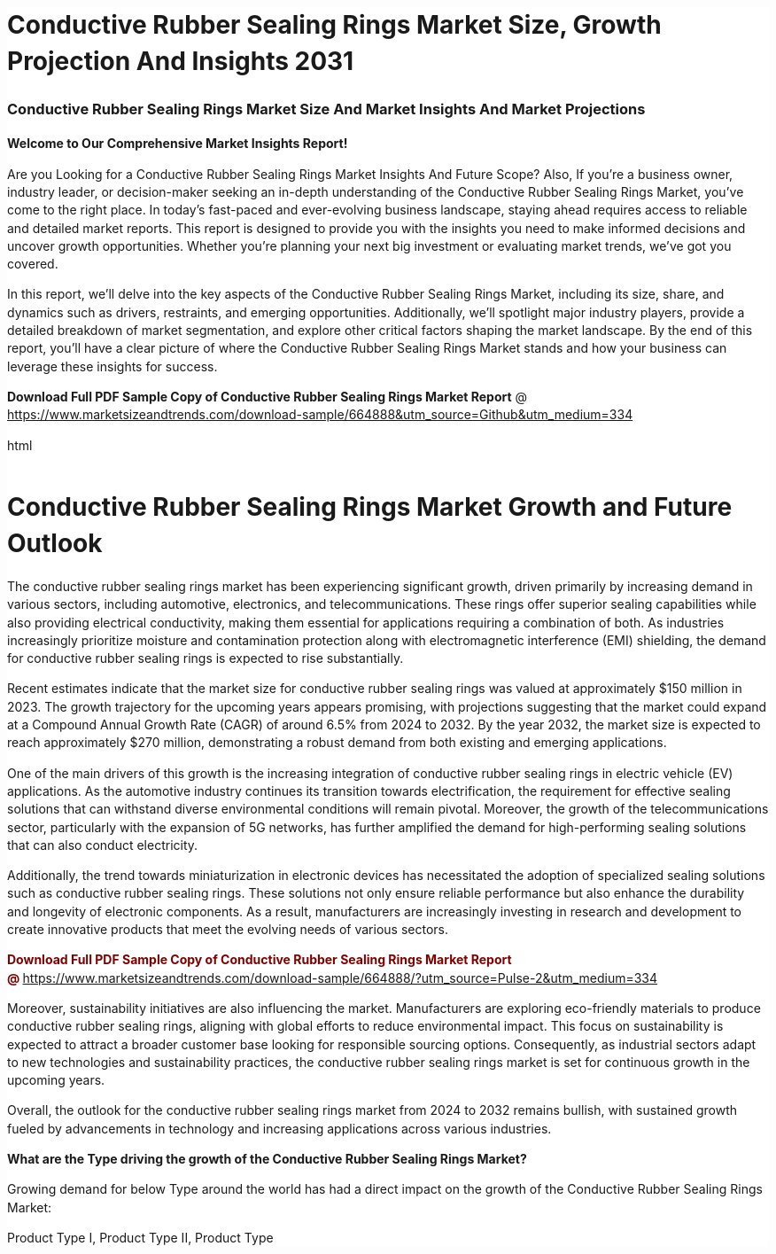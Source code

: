<h1>Conductive Rubber Sealing Rings Market Size, Growth Projection And Insights 2031</h1><div class="" data-test-id=""><h3><span class="">Conductive Rubber Sealing Rings Market Size And Market Insights And Market Projections</span></h3></div><div class="" data-test-id=""><p><strong>Welcome to Our Comprehensive Market Insights Report!</strong></p><p>Are you Looking for a Conductive Rubber Sealing Rings Market Insights And Future Scope? Also, If you&rsquo;re a business owner, industry leader, or decision-maker seeking an in-depth understanding of the Conductive Rubber Sealing Rings Market, you&rsquo;ve come to the right place. In today&rsquo;s fast-paced and ever-evolving business landscape, staying ahead requires access to reliable and detailed market reports. This report is designed to provide you with the insights you need to make informed decisions and uncover growth opportunities. Whether you&rsquo;re planning your next big investment or evaluating market trends, we&rsquo;ve got you covered.</p><p>In this report, we&rsquo;ll delve into the key aspects of the Conductive Rubber Sealing Rings Market, including its size, share, and dynamics such as drivers, restraints, and emerging opportunities. Additionally, we&rsquo;ll spotlight major industry players, provide a detailed breakdown of market segmentation, and explore other critical factors shaping the market landscape. By the end of this report, you&rsquo;ll have a clear picture of where the Conductive Rubber Sealing Rings Market stands and how your business can leverage these insights for success.</p><p><strong>Download Full PDF Sample Copy of Conductive Rubber Sealing Rings Market Report</strong> @ <a href="https://www.marketsizeandtrends.com/download-sample/664888&utm_source=Github&utm_medium=334" target="_blank">https://www.marketsizeandtrends.com/download-sample/664888&utm_source=Github&utm_medium=334</a></p></div><div class="" data-test-id=""><p><span class="">html<!DOCTYPE html><html lang="en"><head> <meta charset="UTF-8"> <meta name="viewport" content="width=device-width, initial-scale=1.0"> <title>Conductive Rubber Sealing Rings Market Growth and Outlook</title></head><body> <h1>Conductive Rubber Sealing Rings Market Growth and Future Outlook</h1> <p>The conductive rubber sealing rings market has been experiencing significant growth, driven primarily by increasing demand in various sectors, including automotive, electronics, and telecommunications. These rings offer superior sealing capabilities while also providing electrical conductivity, making them essential for applications requiring a combination of both. As industries increasingly prioritize moisture and contamination protection along with electromagnetic interference (EMI) shielding, the demand for conductive rubber sealing rings is expected to rise substantially.</p> <p>Recent estimates indicate that the market size for conductive rubber sealing rings was valued at approximately $150 million in 2023. The growth trajectory for the upcoming years appears promising, with projections suggesting that the market could expand at a Compound Annual Growth Rate (CAGR) of around 6.5% from 2024 to 2032. By the year 2032, the market size is expected to reach approximately $270 million, demonstrating a robust demand from both existing and emerging applications.</p> <p>One of the main drivers of this growth is the increasing integration of conductive rubber sealing rings in electric vehicle (EV) applications. As the automotive industry continues its transition towards electrification, the requirement for effective sealing solutions that can withstand diverse environmental conditions will remain pivotal. Moreover, the growth of the telecommunications sector, particularly with the expansion of 5G networks, has further amplified the demand for high-performing sealing solutions that can also conduct electricity.</p> <p>Additionally, the trend towards miniaturization in electronic devices has necessitated the adoption of specialized sealing solutions such as conductive rubber sealing rings. These solutions not only ensure reliable performance but also enhance the durability and longevity of electronic components. As a result, manufacturers are increasingly investing in research and development to create innovative products that meet the evolving needs of various sectors.</p> <p> </p><p><strong><span style="color: #800000;">Download Full PDF Sample Copy of Conductive Rubber Sealing Rings Market Report @</span>&nbsp;</strong><a href="https://www.marketsizeandtrends.com/download-sample/664888/?utm_source=Pulse-2&amp;utm_medium=334">https://www.marketsizeandtrends.com/download-sample/664888/?utm_source=Pulse-2&amp;utm_medium=334</a></p></p> <p>Moreover, sustainability initiatives are also influencing the market. Manufacturers are exploring eco-friendly materials to produce conductive rubber sealing rings, aligning with global efforts to reduce environmental impact. This focus on sustainability is expected to attract a broader customer base looking for responsible sourcing options. Consequently, as industrial sectors adapt to new technologies and sustainability practices, the conductive rubber sealing rings market is set for continuous growth in the upcoming years.</p> <p>Overall, the outlook for the conductive rubber sealing rings market from 2024 to 2032 remains bullish, with sustained growth fueled by advancements in technology and increasing applications across various industries.</p></body></html></span></p><p><strong><span class="">What are the&nbsp;Type driving the growth of the Conductive Rubber Sealing Rings Market?</span></strong></p></div><div class="" data-test-id=""><p><span class="">Growing demand for below Type around the world has had a direct impact on the growth of the Conductive Rubber Sealing Rings Market:</span></p></div><div class="" data-test-id=""><p>Product Type I, Product Type II, Product Type